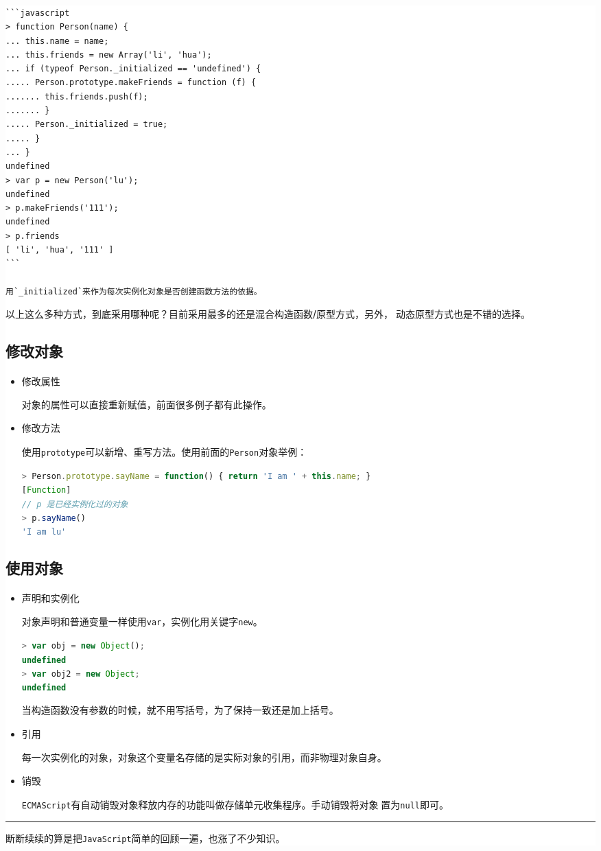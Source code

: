     ```javascript
    > function Person(name) {
    ... this.name = name;
    ... this.friends = new Array('li', 'hua');
    ... if (typeof Person._initialized == 'undefined') {
    ..... Person.prototype.makeFriends = function (f) {
    ....... this.friends.push(f);
    ....... }
    ..... Person._initialized = true;
    ..... }
    ... }
    undefined
    > var p = new Person('lu');
    undefined
    > p.makeFriends('111');
    undefined
    > p.friends
    [ 'li', 'hua', '111' ]
    ```

    用`_initialized`来作为每次实例化对象是否创建函数方法的依据。

以上这么多种方式，到底采用哪种呢？目前采用最多的还是混合构造函数/原型方式，另外，
动态原型方式也是不错的选择。

## <a id="modifyObject"></a> 修改对象

- 修改属性
    
    对象的属性可以直接重新赋值，前面很多例子都有此操作。

- 修改方法

    使用`prototype`可以新增、重写方法。使用前面的`Person`对象举例：

    ```javascript
    > Person.prototype.sayName = function() { return 'I am ' + this.name; }
    [Function]
    // p 是已经实例化过的对象
    > p.sayName()
    'I am lu'
    ```

## <a id="useObject"></a> 使用对象

- 声明和实例化

    对象声明和普通变量一样使用`var`，实例化用关键字`new`。

    ```javascript
    > var obj = new Object();
    undefined
    > var obj2 = new Object;
    undefined
    ```

    当构造函数没有参数的时候，就不用写括号，为了保持一致还是加上括号。

- 引用

    每一次实例化的对象，对象这个变量名存储的是实际对象的引用，而非物理对象自身。

- 销毁

    `ECMAScript`有自动销毁对象释放内存的功能叫做存储单元收集程序。手动销毁将对象
    置为`null`即可。

___

断断续续的算是把`JavaScript`简单的回顾一遍，也涨了不少知识。
